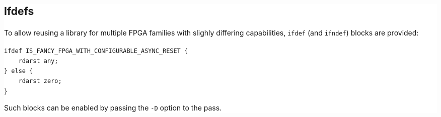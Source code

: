 
## Ifdefs

To allow reusing a library for multiple FPGA families with slighly differing
capabilities, `ifdef` (and `ifndef`) blocks are provided:

    ifdef IS_FANCY_FPGA_WITH_CONFIGURABLE_ASYNC_RESET {
        rdarst any;
    } else {
        rdarst zero;
    }

Such blocks can be enabled by passing the `-D` option to the pass.
